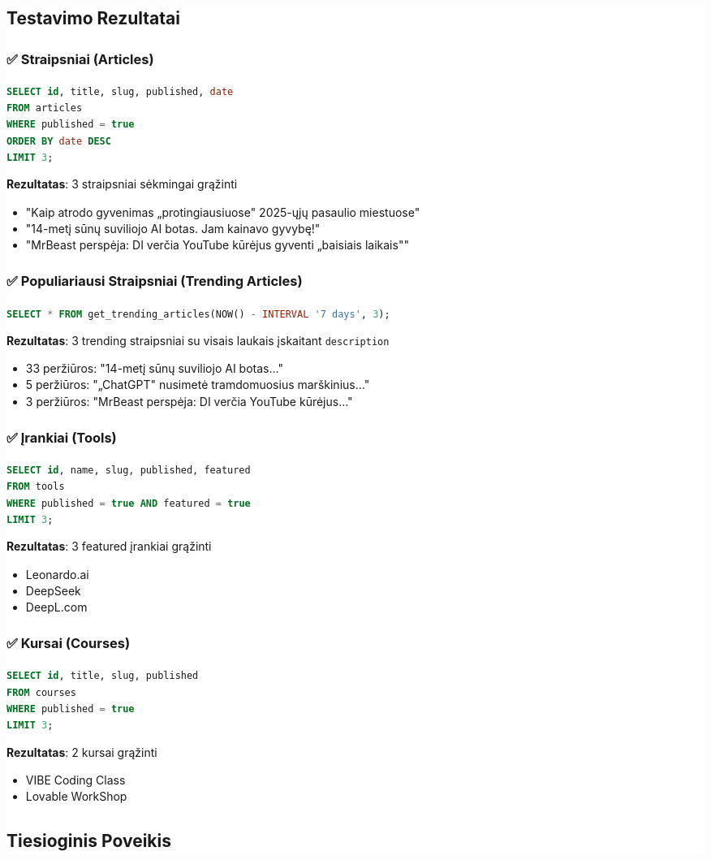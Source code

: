 ## Testavimo Rezultatai

### ✅ Straipsniai (Articles)
```sql
SELECT id, title, slug, published, date
FROM articles
WHERE published = true
ORDER BY date DESC
LIMIT 3;
```

**Rezultatas**: 3 straipsniai sėkmingai grąžinti
- "Kaip atrodo gyvenimas „protingiausiuose" 2025-ųjų pasaulio miestuose"
- "14-metį sūnų suviliojo AI botas. Jam kainavo gyvybę!"
- "MrBeast perspėja: DI verčia YouTube kūrėjus gyventi „baisiais laikais""

### ✅ Populiariausi Straipsniai (Trending Articles)
```sql
SELECT * FROM get_trending_articles(NOW() - INTERVAL '7 days', 3);
```

**Rezultatas**: 3 trending straipsniai su visais laukais įskaitant `description`
- 33 peržiūros: "14-metį sūnų suviliojo AI botas..."
- 5 peržiūros: "„ChatGPT" nusimetė tramdomuosius marškinius..."
- 3 peržiūros: "MrBeast perspėja: DI verčia YouTube kūrėjus..."

### ✅ Įrankiai (Tools)
```sql
SELECT id, name, slug, published, featured
FROM tools
WHERE published = true AND featured = true
LIMIT 3;
```

**Rezultatas**: 3 featured įrankiai grąžinti
- Leonardo.ai
- DeepSeek
- DeepL.com

### ✅ Kursai (Courses)
```sql
SELECT id, title, slug, published
FROM courses
WHERE published = true
LIMIT 3;
```

**Rezultatas**: 2 kursai grąžinti
- VIBE Coding Class
- Lovable WorkShop

## Tiesioginis Poveikis
